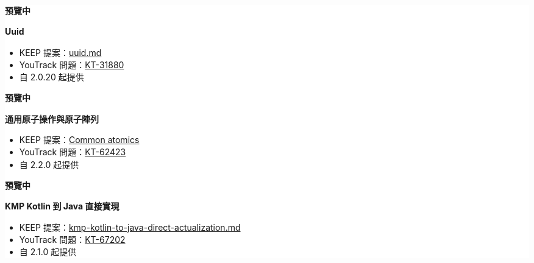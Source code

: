 </td>
</tr>

<tr filter="in-preview">
<td>

**預覽中**

</td>
<td>

**Uuid**

* KEEP 提案：[uuid.md](https://github.com/Kotlin/KEEP/blob/uuid/proposals/stdlib/uuid.md)
* YouTrack 問題：[KT-31880](https://youtrack.jetbrains.com/issue/KT-31880)
* 自 2.0.20 起提供

</td>
</tr>

<tr filter="in-preview">
<td>

**預覽中**

</td>
<td>

**通用原子操作與原子陣列**

* KEEP
  提案：[Common atomics](https://github.com/Kotlin/KEEP/blob/master/proposals/stdlib/common-atomics.md)
* YouTrack 問題：[KT-62423](https://youtrack.jetbrains.com/issue/KT-62423)
* 自 2.2.0 起提供

</td>
</tr>

<tr filter="in-preview">
<td>

**預覽中**

</td>
<td>

**KMP Kotlin 到 Java 直接實現**

* KEEP
  提案：[kmp-kotlin-to-java-direct-actualization.md](https://github.com/Kotlin/KEEP/blob/kotlin-to-java-direct-actualization/proposals/kmp-kotlin-to-java-direct-actualization.md)
* YouTrack 問題：[KT-67202](https://youtrack.jetbrains.com/issue/KT-67202)
* 自 2.1.0 起提供

</td>
</tr>





